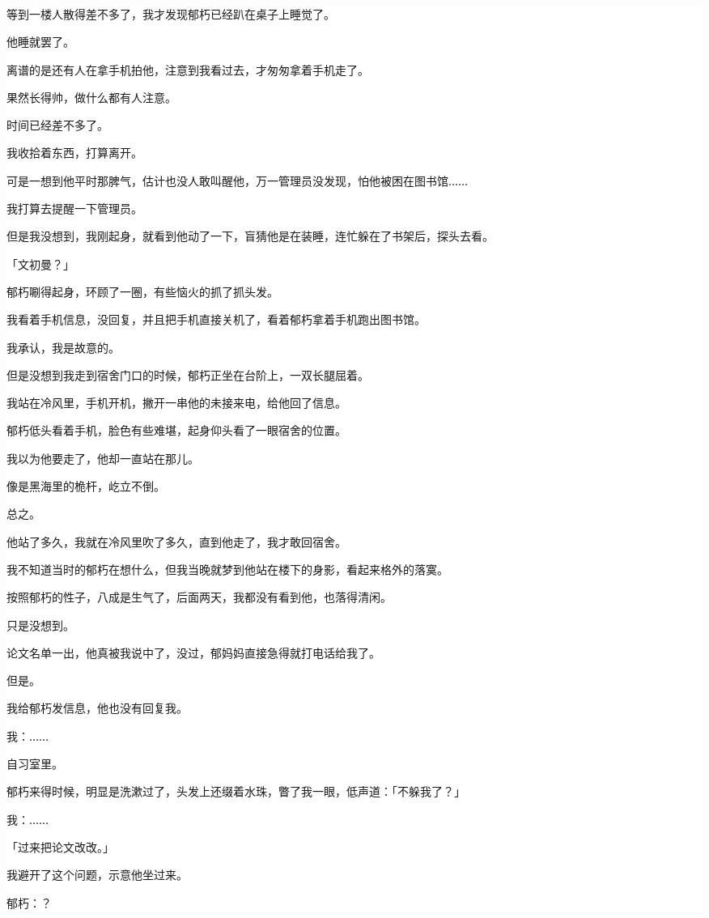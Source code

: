 等到一楼人散得差不多了，我才发现郁朽已经趴在桌子上睡觉了。

他睡就罢了。

离谱的是还有人在拿手机拍他，注意到我看过去，才匆匆拿着手机走了。

果然长得帅，做什么都有人注意。

时间已经差不多了。

我收拾着东西，打算离开。

可是一想到他平时那脾气，估计也没人敢叫醒他，万一管理员没发现，怕他被困在图书馆……

我打算去提醒一下管理员。

但是我没想到，我刚起身，就看到他动了一下，盲猜他是在装睡，连忙躲在了书架后，探头去看。

「文初曼？」

郁朽唰得起身，环顾了一圈，有些恼火的抓了抓头发。

我看着手机信息，没回复，并且把手机直接关机了，看着郁朽拿着手机跑出图书馆。

我承认，我是故意的。

但是没想到我走到宿舍门口的时候，郁朽正坐在台阶上，一双长腿屈着。

我站在冷风里，手机开机，撇开一串他的未接来电，给他回了信息。

郁朽低头看着手机，脸色有些难堪，起身仰头看了一眼宿舍的位置。

我以为他要走了，他却一直站在那儿。

像是黑海里的桅杆，屹立不倒。

总之。

他站了多久，我就在冷风里吹了多久，直到他走了，我才敢回宿舍。

我不知道当时的郁朽在想什么，但我当晚就梦到他站在楼下的身影，看起来格外的落寞。

按照郁朽的性子，八成是生气了，后面两天，我都没有看到他，也落得清闲。

只是没想到。

论文名单一出，他真被我说中了，没过，郁妈妈直接急得就打电话给我了。

但是。

我给郁朽发信息，他也没有回复我。

我：……

自习室里。

郁朽来得时候，明显是洗漱过了，头发上还缀着水珠，瞥了我一眼，低声道：「不躲我了？」

我：……

「过来把论文改改。」

我避开了这个问题，示意他坐过来。

郁朽：？
